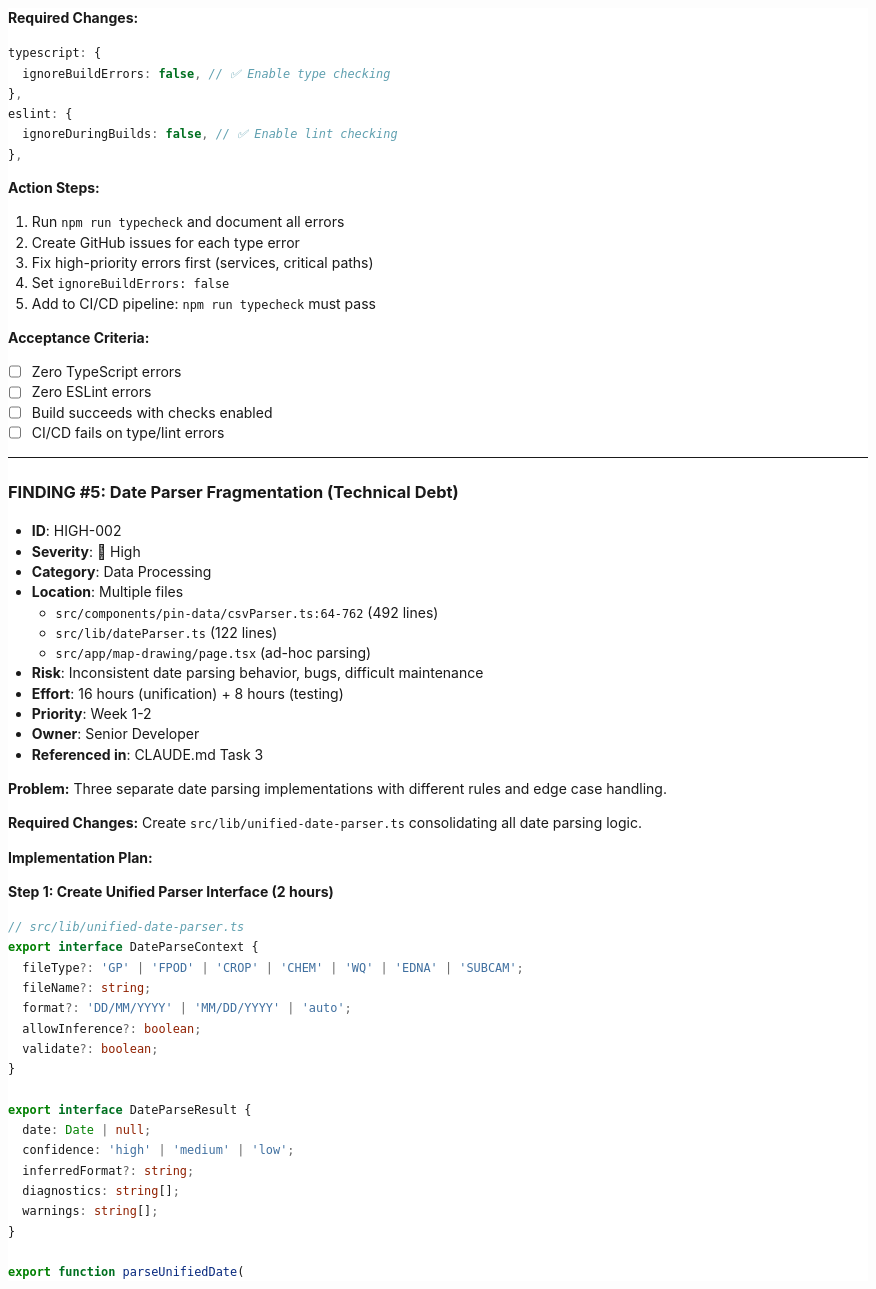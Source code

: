 **Required Changes:**
```typescript
typescript: {
  ignoreBuildErrors: false, // ✅ Enable type checking
},
eslint: {
  ignoreDuringBuilds: false, // ✅ Enable lint checking
},
```

**Action Steps:**
1. Run `npm run typecheck` and document all errors
2. Create GitHub issues for each type error
3. Fix high-priority errors first (services, critical paths)
4. Set `ignoreBuildErrors: false`
5. Add to CI/CD pipeline: `npm run typecheck` must pass

**Acceptance Criteria:**
- [ ] Zero TypeScript errors
- [ ] Zero ESLint errors
- [ ] Build succeeds with checks enabled
- [ ] CI/CD fails on type/lint errors

---

### FINDING #5: Date Parser Fragmentation (Technical Debt)
- **ID**: HIGH-002
- **Severity**: 🔴 High
- **Category**: Data Processing
- **Location**: Multiple files
  - `src/components/pin-data/csvParser.ts:64-762` (492 lines)
  - `src/lib/dateParser.ts` (122 lines)
  - `src/app/map-drawing/page.tsx` (ad-hoc parsing)
- **Risk**: Inconsistent date parsing behavior, bugs, difficult maintenance
- **Effort**: 16 hours (unification) + 8 hours (testing)
- **Priority**: Week 1-2
- **Owner**: Senior Developer
- **Referenced in**: CLAUDE.md Task 3

**Problem:**
Three separate date parsing implementations with different rules and edge case handling.

**Required Changes:**
Create `src/lib/unified-date-parser.ts` consolidating all date parsing logic.

**Implementation Plan:**

**Step 1: Create Unified Parser Interface (2 hours)**
```typescript
// src/lib/unified-date-parser.ts
export interface DateParseContext {
  fileType?: 'GP' | 'FPOD' | 'CROP' | 'CHEM' | 'WQ' | 'EDNA' | 'SUBCAM';
  fileName?: string;
  format?: 'DD/MM/YYYY' | 'MM/DD/YYYY' | 'auto';
  allowInference?: boolean;
  validate?: boolean;
}

export interface DateParseResult {
  date: Date | null;
  confidence: 'high' | 'medium' | 'low';
  inferredFormat?: string;
  diagnostics: string[];
  warnings: string[];
}

export function parseUnifiedDate(
```